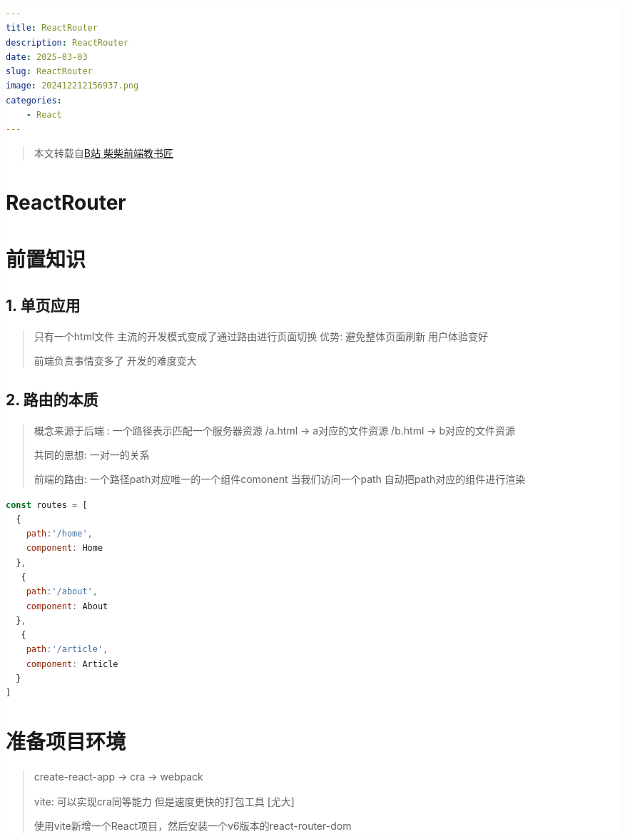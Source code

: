 ```yaml
---
title: ReactRouter
description: ReactRouter
date: 2025-03-03
slug: ReactRouter
image: 202412212156937.png
categories:
    - React
---
```


> 本文转载自[B站 柴柴前端教书匠](https://www.bilibili.com/video/BV1Z44y1K7Fj/?spm_id_from=333.1387.0.0)

# ReactRouter

# 前置知识
## 1. 单页应用
> 只有一个html文件  主流的开发模式变成了通过路由进行页面切换 优势: 避免整体页面刷新  用户体验变好
>
> 前端负责事情变多了  开发的难度变大
>

## 2. 路由的本质
> 概念来源于后端 : 一个路径表示匹配一个服务器资源   /a.html   -> a对应的文件资源  /b.html -> b对应的文件资源
>
> 共同的思想: 一对一的关系
>
> 前端的路由:  一个路径path对应唯一的一个组件comonent 当我们访问一个path  自动把path对应的组件进行渲染
>

```javascript
const routes = [
  {
    path:'/home',
    component: Home
  },
   {
    path:'/about',
    component: About
  },
   {
    path:'/article',
    component: Article
  }
]
```

# 准备项目环境
> create-react-app  -> cra  -> webpack
>
> vite: 可以实现cra同等能力 但是速度更快的打包工具  [尤大]
>
> 使用vite新增一个React项目，然后安装一个v6版本的react-router-dom
>
